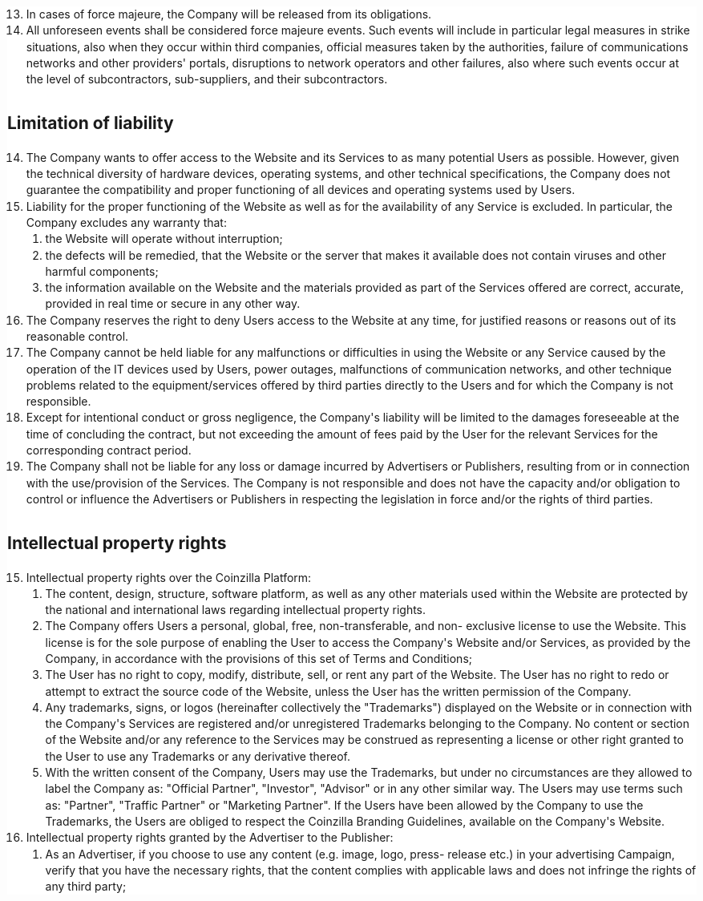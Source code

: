13. In cases of force majeure, the Company will be released from its obligations.
14. All unforeseen events shall be considered force majeure events. Such events will include in particular legal measures in strike situations, also when they occur within third companies, official measures taken by the authorities, failure of communications networks and other providers' portals, disruptions to network operators and other failures, also where such events occur at the level of subcontractors, sub-suppliers, and their subcontractors.

Limitation of liability
-----------------------

14. The Company wants to offer access to the Website and its Services to as many potential Users as possible. However, given the technical diversity of hardware devices, operating systems, and other technical specifications, the Company does not guarantee the compatibility and proper functioning of all devices and operating systems used by Users.
15. Liability for the proper functioning of the Website as well as for the availability of any Service is excluded. In particular, the Company excludes any warranty that:
    1. the Website will operate without interruption;
    2. the defects will be remedied, that the Website or the server that makes it available does not contain viruses and other harmful components;
    3. the information available on the Website and the materials provided as part of the Services offered are correct, accurate, provided in real time or secure in any other way.
16. The Company reserves the right to deny Users access to the Website at any time, for justified reasons or reasons out of its reasonable control.
17. The Company cannot be held liable for any malfunctions or difficulties in using the Website or any Service caused by the operation of the IT devices used by Users, power outages, malfunctions of communication networks, and other technique problems related to the equipment/services offered by third parties directly to the Users and for which the Company is not responsible.
18. Except for intentional conduct or gross negligence, the Company's liability will be limited to the damages foreseeable at the time of concluding the contract, but not exceeding the amount of fees paid by the User for the relevant Services for the corresponding contract period.
19. The Company shall not be liable for any loss or damage incurred by Advertisers or Publishers, resulting from or in connection with the use/provision of the Services. The Company is not responsible and does not have the capacity and/or obligation to control or influence the Advertisers or Publishers in respecting the legislation in force and/or the rights of third parties.

Intellectual property rights
----------------------------

15. Intellectual property rights over the Coinzilla Platform:
    1. The content, design, structure, software platform, as well as any other materials used within the Website are protected by the national and international laws regarding intellectual property rights.
    2. The Company offers Users a personal, global, free, non-transferable, and non- exclusive license to use the Website. This license is for the sole purpose of enabling the User to access the Company's Website and/or Services, as provided by the Company, in accordance with the provisions of this set of Terms and Conditions;
    3. The User has no right to copy, modify, distribute, sell, or rent any part of the Website. The User has no right to redo or attempt to extract the source code of the Website, unless the User has the written permission of the Company.
    4. Any trademarks, signs, or logos (hereinafter collectively the "Trademarks") displayed on the Website or in connection with the Company's Services are registered and/or unregistered Trademarks belonging to the Company. No content or section of the Website and/or any reference to the Services may be construed as representing a license or other right granted to the User to use any Trademarks or any derivative thereof.
    5. With the written consent of the Company, Users may use the Trademarks, but under no circumstances are they allowed to label the Company as: "Official Partner", "Investor", "Advisor" or in any other similar way. The Users may use terms such as: "Partner", "Traffic Partner" or "Marketing Partner". If the Users have been allowed by the Company to use the Trademarks, the Users are obliged to respect the Coinzilla Branding Guidelines, available on the Company's Website.
16. Intellectual property rights granted by the Advertiser to the Publisher:
    1. As an Advertiser, if you choose to use any content (e.g. image, logo, press- release etc.) in your advertising Campaign, verify that you have the necessary rights, that the content complies with applicable laws and does not infringe the rights of any third party;
